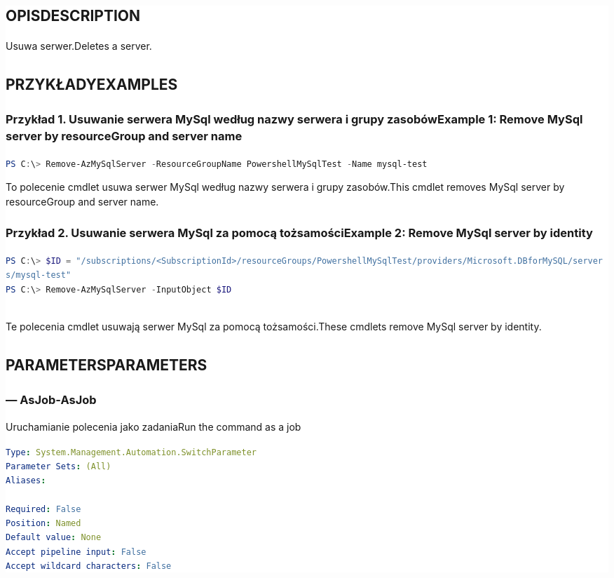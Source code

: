 ## <span data-ttu-id="35410-107">OPIS</span><span class="sxs-lookup"><span data-stu-id="35410-107">DESCRIPTION</span></span>
<span data-ttu-id="35410-108">Usuwa serwer.</span><span class="sxs-lookup"><span data-stu-id="35410-108">Deletes a server.</span></span>

## <span data-ttu-id="35410-109">PRZYKŁADY</span><span class="sxs-lookup"><span data-stu-id="35410-109">EXAMPLES</span></span>

### <span data-ttu-id="35410-110">Przykład 1. Usuwanie serwera MySql według nazwy serwera i grupy zasobów</span><span class="sxs-lookup"><span data-stu-id="35410-110">Example 1: Remove MySql server by resourceGroup and server name</span></span>
```powershell
PS C:\> Remove-AzMySqlServer -ResourceGroupName PowershellMySqlTest -Name mysql-test

```

<span data-ttu-id="35410-111">To polecenie cmdlet usuwa serwer MySql według nazwy serwera i grupy zasobów.</span><span class="sxs-lookup"><span data-stu-id="35410-111">This cmdlet removes MySql server by resourceGroup and server name.</span></span>

### <span data-ttu-id="35410-112">Przykład 2. Usuwanie serwera MySql za pomocą tożsamości</span><span class="sxs-lookup"><span data-stu-id="35410-112">Example 2: Remove MySql server by identity</span></span>
```powershell
PS C:\> $ID = "/subscriptions/<SubscriptionId>/resourceGroups/PowershellMySqlTest/providers/Microsoft.DBforMySQL/servers/mysql-test"
PS C:\> Remove-AzMySqlServer -InputObject $ID
 
```

<span data-ttu-id="35410-113">Te polecenia cmdlet usuwają serwer MySql za pomocą tożsamości.</span><span class="sxs-lookup"><span data-stu-id="35410-113">These cmdlets remove MySql server by identity.</span></span>

## <span data-ttu-id="35410-114">PARAMETERS</span><span class="sxs-lookup"><span data-stu-id="35410-114">PARAMETERS</span></span>

### <span data-ttu-id="35410-115">— AsJob</span><span class="sxs-lookup"><span data-stu-id="35410-115">-AsJob</span></span>
<span data-ttu-id="35410-116">Uruchamianie polecenia jako zadania</span><span class="sxs-lookup"><span data-stu-id="35410-116">Run the command as a job</span></span>

```yaml
Type: System.Management.Automation.SwitchParameter
Parameter Sets: (All)
Aliases:

Required: False
Position: Named
Default value: None
Accept pipeline input: False
Accept wildcard characters: False
```
